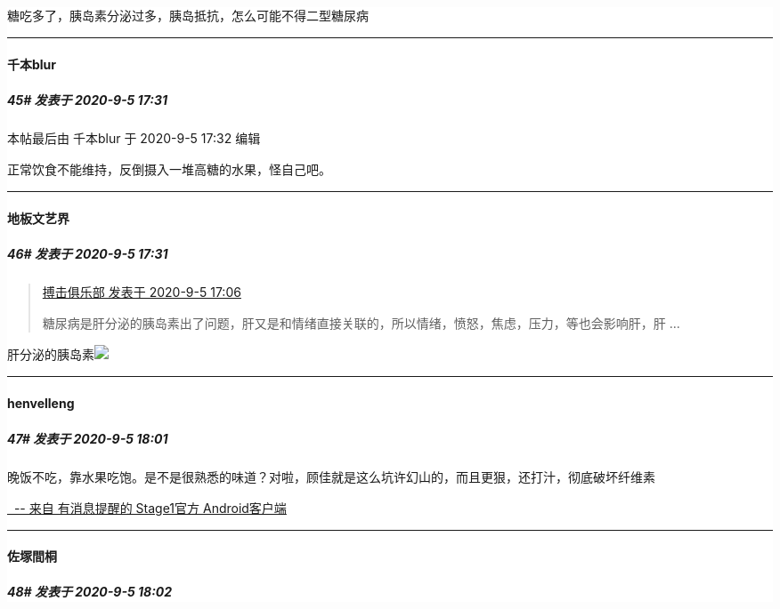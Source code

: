 

糖吃多了，胰岛素分泌过多，胰岛抵抗，怎么可能不得二型糖尿病







*****

####  千本blur  
##### 45#       发表于 2020-9-5 17:31



 本帖最后由 千本blur 于 2020-9-5 17:32 编辑 

正常饮食不能维持，反倒摄入一堆高糖的水果，怪自己吧。







*****

####  地板文艺界  
##### 46#       发表于 2020-9-5 17:31



<blockquote><a href="httphttps://bbs.saraba1st.com/2b/forum.php?mod=redirect&amp;goto=findpost&amp;pid=48649039&amp;ptid=1958313" target="_blank">搏击俱乐部 发表于 2020-9-5 17:06</a>

糖尿病是肝分泌的胰岛素出了问题，肝又是和情绪直接关联的，所以情绪，愤怒，焦虑，压力，等也会影响肝，肝 ...</blockquote>
肝分泌的胰岛素<img src="https://static.saraba1st.com/image/smiley/face2017/245.png" referrerpolicy="no-referrer">







*****

####  henvelleng  
##### 47#       发表于 2020-9-5 18:01




晚饭不吃，靠水果吃饱。是不是很熟悉的味道？对啦，顾佳就是这么坑许幻山的，而且更狠，还打汁，彻底破坏纤维素

[  -- 来自 有消息提醒的 Stage1官方 Android客户端](https://www.coolapk.com/apk/140634)







*****

####  佐塚間桐  
##### 48#       发表于 2020-9-5 18:02
